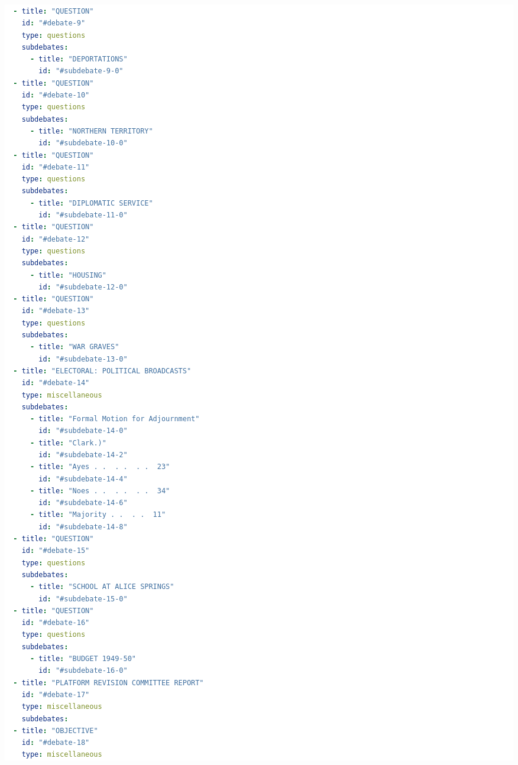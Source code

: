 ```yaml
  - title: "QUESTION"
    id: "#debate-9"
    type: questions
    subdebates:
      - title: "DEPORTATIONS"
        id: "#subdebate-9-0"
  - title: "QUESTION"
    id: "#debate-10"
    type: questions
    subdebates:
      - title: "NORTHERN TERRITORY"
        id: "#subdebate-10-0"
  - title: "QUESTION"
    id: "#debate-11"
    type: questions
    subdebates:
      - title: "DIPLOMATIC SERVICE"
        id: "#subdebate-11-0"
  - title: "QUESTION"
    id: "#debate-12"
    type: questions
    subdebates:
      - title: "HOUSING"
        id: "#subdebate-12-0"
  - title: "QUESTION"
    id: "#debate-13"
    type: questions
    subdebates:
      - title: "WAR GRAVES"
        id: "#subdebate-13-0"
  - title: "ELECTORAL: POLITICAL BROADCASTS"
    id: "#debate-14"
    type: miscellaneous
    subdebates:
      - title: "Formal Motion for Adjournment"
        id: "#subdebate-14-0"
      - title: "Clark.)"
        id: "#subdebate-14-2"
      - title: "Ayes . .  . .  . .  23"
        id: "#subdebate-14-4"
      - title: "Noes . .  . .  . .  34"
        id: "#subdebate-14-6"
      - title: "Majority . .  . .  11"
        id: "#subdebate-14-8"
  - title: "QUESTION"
    id: "#debate-15"
    type: questions
    subdebates:
      - title: "SCHOOL AT ALICE SPRINGS"
        id: "#subdebate-15-0"
  - title: "QUESTION"
    id: "#debate-16"
    type: questions
    subdebates:
      - title: "BUDGET 1949-50"
        id: "#subdebate-16-0"
  - title: "PLATFORM REVISION COMMITTEE REPORT"
    id: "#debate-17"
    type: miscellaneous
    subdebates:
  - title: "OBJECTIVE"
    id: "#debate-18"
    type: miscellaneous
```